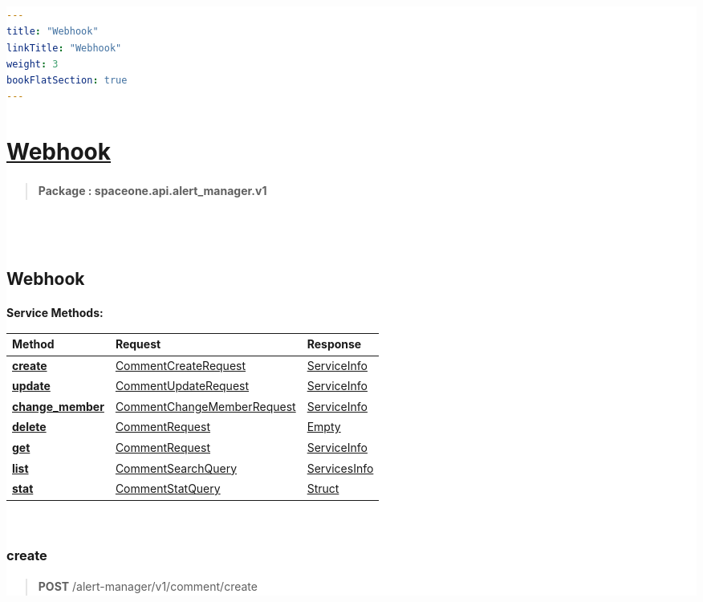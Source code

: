 ```yaml
---
title: "Webhook"
linkTitle: "Webhook"
weight: 3
bookFlatSection: true
---
```

# [Webhook](#Webhook)



>  **Package : spaceone.api.alert_manager.v1**

<br>
<br>

## Webhook





**Service Methods:**


| Method | Request | Response |
| :----- | :-------- | :-------- |
| [**create**](./Service#create) | [CommentCreateRequest](Service#commentcreaterequest) | [ServiceInfo](Service#serviceinfo) |
| [**update**](./Service#update) | [CommentUpdateRequest](Service#commentupdaterequest) | [ServiceInfo](Service#serviceinfo) |
| [**change_member**](./Service#change_member) | [CommentChangeMemberRequest](Service#commentchangememberrequest) | [ServiceInfo](Service#serviceinfo) |
| [**delete**](./Service#delete) | [CommentRequest](Service#commentrequest) | [Empty](Service#empty) |
| [**get**](./Service#get) | [CommentRequest](Service#commentrequest) | [ServiceInfo](Service#serviceinfo) |
| [**list**](./Service#list) | [CommentSearchQuery](Service#commentsearchquery) | [ServicesInfo](Service#servicesinfo) |
| [**stat**](./Service#stat) | [CommentStatQuery](Service#commentstatquery) | [Struct](Service#struct) |



    
<br>

### create





> **POST** /alert-manager/v1/comment/create
>





